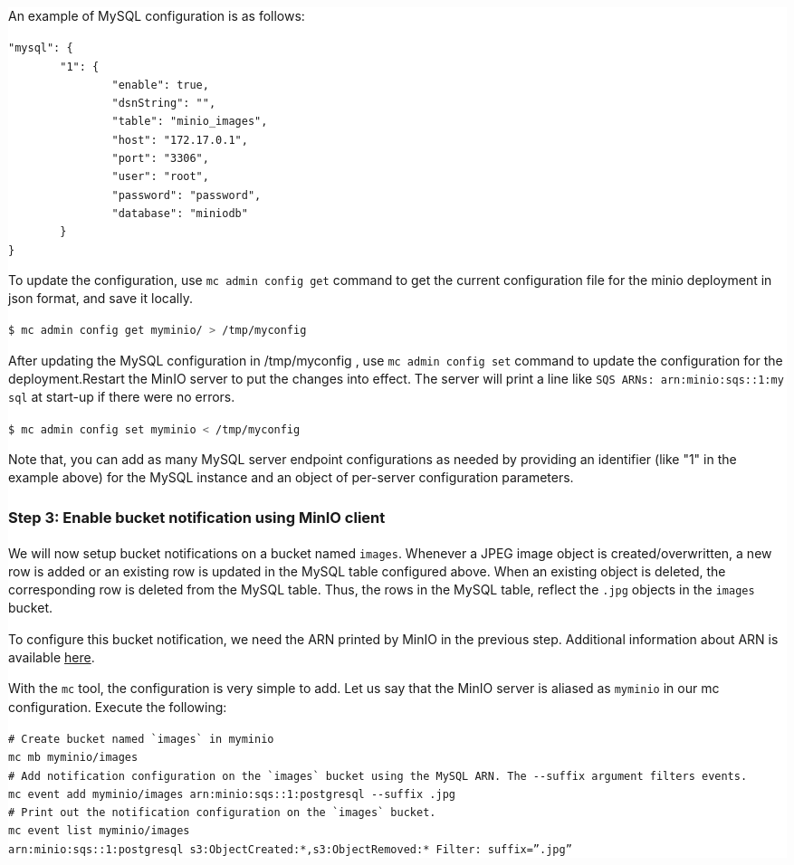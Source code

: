 An example of MySQL configuration is as follows:

```
"mysql": {
        "1": {
                "enable": true,
                "dsnString": "",
                "table": "minio_images",
                "host": "172.17.0.1",
                "port": "3306",
                "user": "root",
                "password": "password",
                "database": "miniodb"
        }
}
```

To update the configuration, use `mc admin config get` command to get the current configuration file for the minio deployment in json format, and save it locally.

```sh
$ mc admin config get myminio/ > /tmp/myconfig
```

After updating the MySQL configuration in /tmp/myconfig , use `mc admin config set` command to update the configuration for the deployment.Restart the MinIO server to put the changes into effect. The server will print a line like `SQS ARNs: arn:minio:sqs::1:mysql` at start-up if there were no errors.

```sh
$ mc admin config set myminio < /tmp/myconfig
```

Note that, you can add as many MySQL server endpoint configurations as needed by providing an identifier (like "1" in the example above) for the MySQL instance and an object of per-server configuration parameters.

### Step 3: Enable bucket notification using MinIO client

We will now setup bucket notifications on a bucket named `images`. Whenever a JPEG image object is created/overwritten, a new row is added or an existing row is updated in the MySQL table configured above. When an existing object is deleted, the corresponding row is deleted from the MySQL table. Thus, the rows in the MySQL table, reflect the `.jpg` objects in the `images` bucket.

To configure this bucket notification, we need the ARN printed by MinIO in the previous step. Additional information about ARN is available [here](http://docs.aws.amazon.com/general/latest/gr/aws-arns-and-namespaces.html).

With the `mc` tool, the configuration is very simple to add. Let us say that the MinIO server is aliased as `myminio` in our mc configuration. Execute the following:

```
# Create bucket named `images` in myminio
mc mb myminio/images
# Add notification configuration on the `images` bucket using the MySQL ARN. The --suffix argument filters events.
mc event add myminio/images arn:minio:sqs::1:postgresql --suffix .jpg
# Print out the notification configuration on the `images` bucket.
mc event list myminio/images
arn:minio:sqs::1:postgresql s3:ObjectCreated:*,s3:ObjectRemoved:* Filter: suffix=”.jpg”
```
